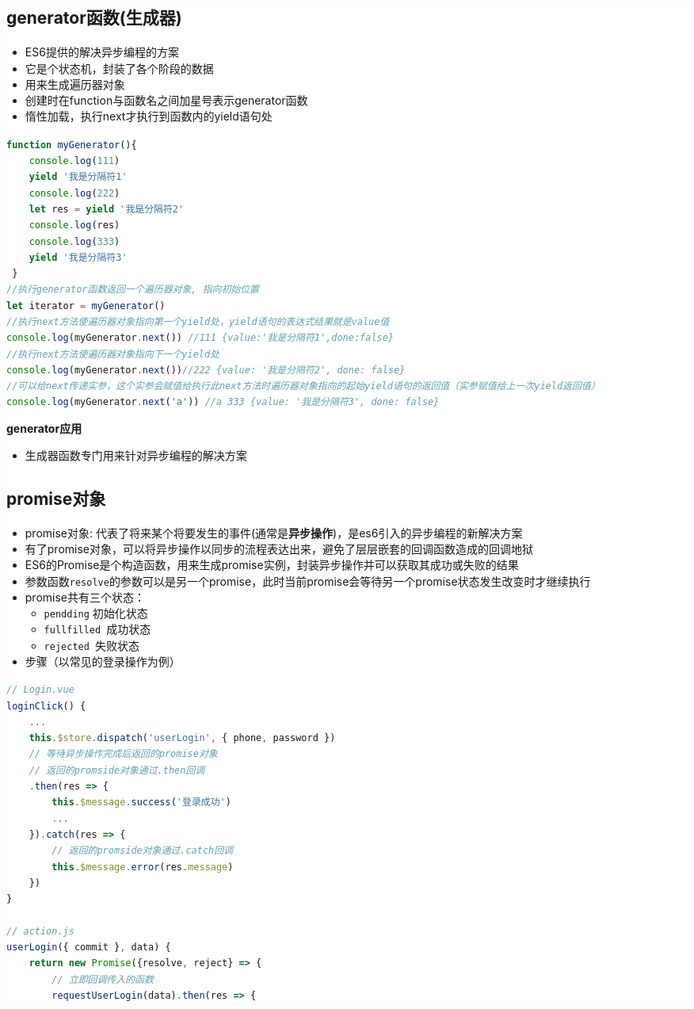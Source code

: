 ## generator函数(生成器)

- ES6提供的解决异步编程的方案
- 它是个状态机，封装了各个阶段的数据
- 用来生成遍历器对象
- 创建时在function与函数名之间加星号表示generator函数
- 惰性加载，执行next才执行到函数内的yield语句处

```javascript
function myGenerator(){
    console.log(111)
    yield '我是分隔符1'
    console.log(222)
    let res = yield '我是分隔符2'
    console.log(res)
    console.log(333)
    yield '我是分隔符3'
 }   
//执行generator函数返回一个遍历器对象, 指向初始位置 
let iterator = myGenerator()
//执行next方法使遍历器对象指向第一个yield处，yield语句的表达式结果就是value值
console.log(myGenerator.next()) //111 {value:'我是分隔符1',done:false} 
//执行next方法使遍历器对象指向下一个yield处
console.log(myGenerator.next())//222 {value: '我是分隔符2', done: false}
//可以给next传递实参，这个实参会赋值给执行此next方法时遍历器对象指向的起始yield语句的返回值（实参赋值给上一次yield返回值）
console.log(myGenerator.next('a')) //a 333 {value: '我是分隔符3', done: false}
```

**generator应用**

- 生成器函数专门用来针对异步编程的解决方案

## promise对象

- promise对象: 代表了将来某个将要发生的事件(通常是**异步操作**)，是es6引入的异步编程的新解决方案
- 有了promise对象，可以将异步操作以同步的流程表达出来，避免了层层嵌套的回调函数造成的回调地狱
- ES6的Promise是个构造函数，用来生成promise实例，封装异步操作并可以获取其成功或失败的结果
- 参数函数``resolve``的参数可以是另一个promise，此时当前promise会等待另一个promise状态发生改变时才继续执行
- promise共有三个状态：
  - ``pendding`` 初始化状态
  - ``fullfilled ``成功状态
  - ``rejected ``失败状态
- 步骤（以常见的登录操作为例）

```javascript
// Login.vue
loginClick() {
    ...
    this.$store.dispatch('userLogin', { phone, password })
    // 等待异步操作完成后返回的promise对象
    // 返回的promside对象通过.then回调
    .then(res => {
        this.$message.success('登录成功')
        ...
    }).catch(res => {
        // 返回的promside对象通过.catch回调
        this.$message.error(res.message)
    })
}

// action.js
userLogin({ commit }, data) {
    return new Promise({resolve, reject} => {
        // 立即回调传入的函数
        requestUserLogin(data).then(res => {
```